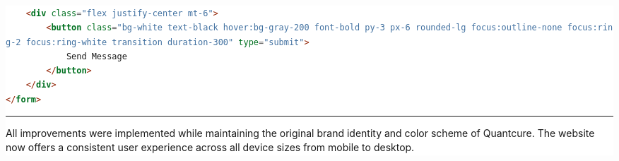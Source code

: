 ```html
    <div class="flex justify-center mt-6">
        <button class="bg-white text-black hover:bg-gray-200 font-bold py-3 px-6 rounded-lg focus:outline-none focus:ring-2 focus:ring-white transition duration-300" type="submit">
            Send Message
        </button>
    </div>
</form>
```

---

All improvements were implemented while maintaining the original brand identity and color scheme of Quantcure. The website now offers a consistent user experience across all device sizes from mobile to desktop. 